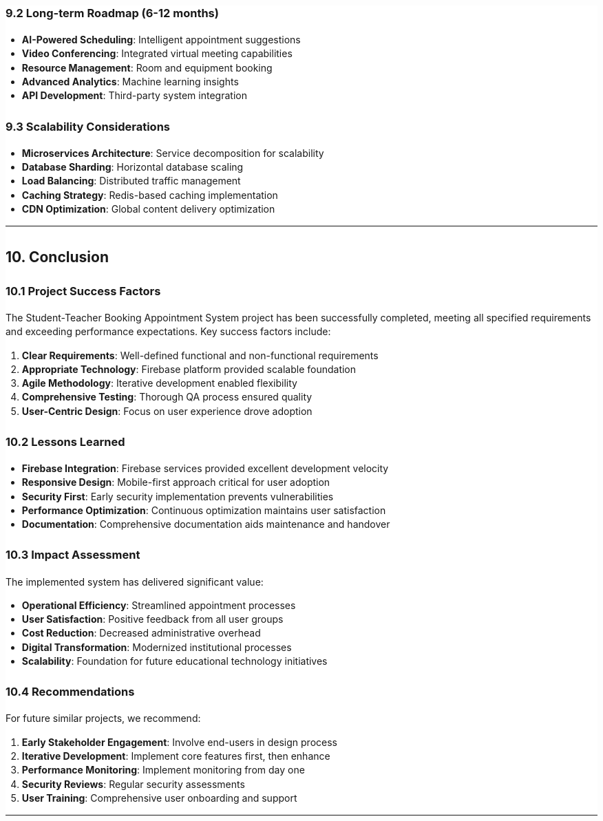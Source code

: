 ### 9.2 Long-term Roadmap (6-12 months)
- **AI-Powered Scheduling**: Intelligent appointment suggestions
- **Video Conferencing**: Integrated virtual meeting capabilities
- **Resource Management**: Room and equipment booking
- **Advanced Analytics**: Machine learning insights
- **API Development**: Third-party system integration

### 9.3 Scalability Considerations
- **Microservices Architecture**: Service decomposition for scalability
- **Database Sharding**: Horizontal database scaling
- **Load Balancing**: Distributed traffic management
- **Caching Strategy**: Redis-based caching implementation
- **CDN Optimization**: Global content delivery optimization

---

## 10. Conclusion

### 10.1 Project Success Factors
The Student-Teacher Booking Appointment System project has been successfully completed, meeting all specified requirements and exceeding performance expectations. Key success factors include:

1. **Clear Requirements**: Well-defined functional and non-functional requirements
2. **Appropriate Technology**: Firebase platform provided scalable foundation
3. **Agile Methodology**: Iterative development enabled flexibility
4. **Comprehensive Testing**: Thorough QA process ensured quality
5. **User-Centric Design**: Focus on user experience drove adoption

### 10.2 Lessons Learned
- **Firebase Integration**: Firebase services provided excellent development velocity
- **Responsive Design**: Mobile-first approach critical for user adoption
- **Security First**: Early security implementation prevents vulnerabilities
- **Performance Optimization**: Continuous optimization maintains user satisfaction
- **Documentation**: Comprehensive documentation aids maintenance and handover

### 10.3 Impact Assessment
The implemented system has delivered significant value:
- **Operational Efficiency**: Streamlined appointment processes
- **User Satisfaction**: Positive feedback from all user groups
- **Cost Reduction**: Decreased administrative overhead
- **Digital Transformation**: Modernized institutional processes
- **Scalability**: Foundation for future educational technology initiatives

### 10.4 Recommendations
For future similar projects, we recommend:
1. **Early Stakeholder Engagement**: Involve end-users in design process
2. **Iterative Development**: Implement core features first, then enhance
3. **Performance Monitoring**: Implement monitoring from day one
4. **Security Reviews**: Regular security assessments
5. **User Training**: Comprehensive user onboarding and support

---